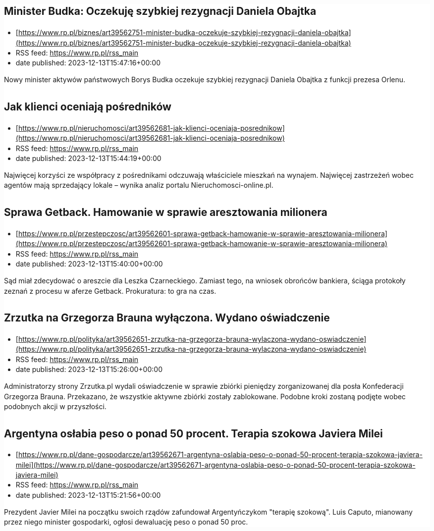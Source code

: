 ## Minister Budka: Oczekuję szybkiej rezygnacji Daniela Obajtka
 - [https://www.rp.pl/biznes/art39562751-minister-budka-oczekuje-szybkiej-rezygnacji-daniela-obajtka](https://www.rp.pl/biznes/art39562751-minister-budka-oczekuje-szybkiej-rezygnacji-daniela-obajtka)
 - RSS feed: https://www.rp.pl/rss_main
 - date published: 2023-12-13T15:47:16+00:00

Nowy minister aktywów państwowych Borys Budka oczekuje szybkiej rezygnacji Daniela Obajtka z funkcji prezesa Orlenu.

## Jak klienci oceniają pośredników
 - [https://www.rp.pl/nieruchomosci/art39562681-jak-klienci-oceniaja-posrednikow](https://www.rp.pl/nieruchomosci/art39562681-jak-klienci-oceniaja-posrednikow)
 - RSS feed: https://www.rp.pl/rss_main
 - date published: 2023-12-13T15:44:19+00:00

Najwięcej korzyści ze współpracy z pośrednikami odczuwają właściciele mieszkań na wynajem. Najwięcej zastrzeżeń wobec agentów mają sprzedający lokale – wynika analiz portalu Nieruchomosci-online.pl.

## Sprawa Getback. Hamowanie w sprawie aresztowania milionera
 - [https://www.rp.pl/przestepczosc/art39562601-sprawa-getback-hamowanie-w-sprawie-aresztowania-milionera](https://www.rp.pl/przestepczosc/art39562601-sprawa-getback-hamowanie-w-sprawie-aresztowania-milionera)
 - RSS feed: https://www.rp.pl/rss_main
 - date published: 2023-12-13T15:40:00+00:00

Sąd miał zdecydować o areszcie dla Leszka Czarneckiego. Zamiast tego, na wniosek obrońców bankiera, ściąga protokoły zeznań z procesu w aferze Getback. Prokuratura: to gra na czas.

## Zrzutka na Grzegorza Brauna wyłączona. Wydano oświadczenie
 - [https://www.rp.pl/polityka/art39562651-zrzutka-na-grzegorza-brauna-wylaczona-wydano-oswiadczenie](https://www.rp.pl/polityka/art39562651-zrzutka-na-grzegorza-brauna-wylaczona-wydano-oswiadczenie)
 - RSS feed: https://www.rp.pl/rss_main
 - date published: 2023-12-13T15:26:00+00:00

Administratorzy strony Zrzutka.pl wydali oświadczenie w sprawie zbiórki pieniędzy zorganizowanej dla posła Konfederacji Grzegorza Brauna. Przekazano, że wszystkie aktywne zbiórki zostały zablokowane. Podobne kroki zostaną podjęte wobec podobnych akcji w przyszłości.

## Argentyna osłabia peso o ponad 50 procent. Terapia szokowa Javiera Milei
 - [https://www.rp.pl/dane-gospodarcze/art39562671-argentyna-oslabia-peso-o-ponad-50-procent-terapia-szokowa-javiera-milei](https://www.rp.pl/dane-gospodarcze/art39562671-argentyna-oslabia-peso-o-ponad-50-procent-terapia-szokowa-javiera-milei)
 - RSS feed: https://www.rp.pl/rss_main
 - date published: 2023-12-13T15:21:56+00:00

Prezydent Javier Milei na początku swoich rządów zafundował Argentyńczykom "terapię szokową". Luis Caputo, mianowany przez niego minister gospodarki, ogłosi dewaluację peso o ponad 50 proc.
